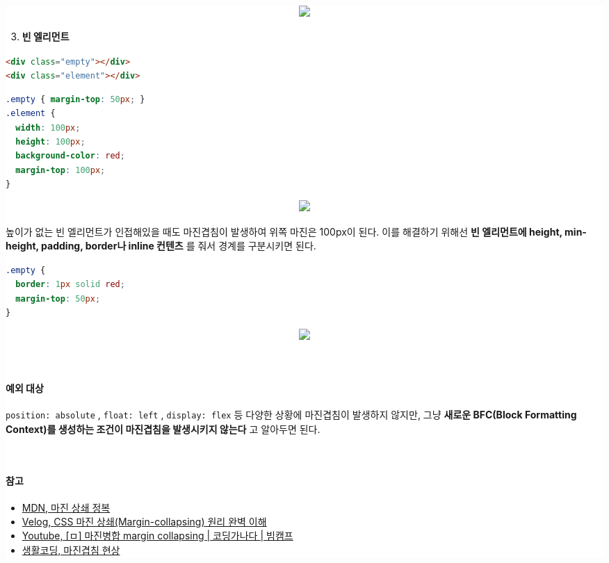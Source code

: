 <p align="center">
<img src="/img/margin-collapsing3.png"/>
</p>

3. **빈 엘리먼트**

```html
<div class="empty"></div>
<div class="element"></div>
```

```css
.empty { margin-top: 50px; }
.element {
  width: 100px;
  height: 100px;
  background-color: red;
  margin-top: 100px;
}
```
<p align="center">
<img src="/img/margin-collapsing4.png"/>
</p>



높이가 없는 빈 엘리먼트가 인접해있을 때도 마진겹침이 발생하여 위쪽 마진은 100px이 된다. 이를 해결하기 위해선 **빈 엘리먼트에 height, min-height, padding, border나 inline 컨텐츠** 를 줘서 경계를 구분시키면 된다.

```css
.empty {
  border: 1px solid red;
  margin-top: 50px;
}
```
<p align="center">
<img src="/img/margin-collapsing5.png"/>
</p>


<br/>

#### 예외 대상

`position: absolute` , `float: left` , `display: flex` 등 다양한 상황에 마진겹침이 발생하지 않지만, 그냥 **새로운 BFC(Block Formatting Context)를 생성하는 조건이 마진겹침을 발생시키지 않는다** 고 알아두면 된다.

<br/>

#### 참고

* [MDN, 마진 상쇄 정복](https://developer.mozilla.org/ko/docs/Web/CSS/CSS_Box_Model/Mastering_margin_collapsing)
* [Velog, CSS 마진 상쇄(Margin-collapsing) 원리 완벽 이해](https://velog.io/@raram2/CSS-%EB%A7%88%EC%A7%84-%EC%83%81%EC%87%84Margin-collapsing-%EC%9B%90%EB%A6%AC-%EC%99%84%EB%B2%BD-%EC%9D%B4%ED%95%B4#%EB%A7%88%EC%A7%84-%EC%83%81%EC%87%84-%EA%B7%9C%EC%B9%99-%EC%98%88%EC%99%B8)
* [Youtube, [ㅁ] 마진병합 margin collapsing | 코딩가나다 | 빔캠프](https://www.youtube.com/watch?v=c19Mjg-ivxc)
* [생활코딩, 마진겹침 현상](https://opentutorials.org/course/2418/13464)
